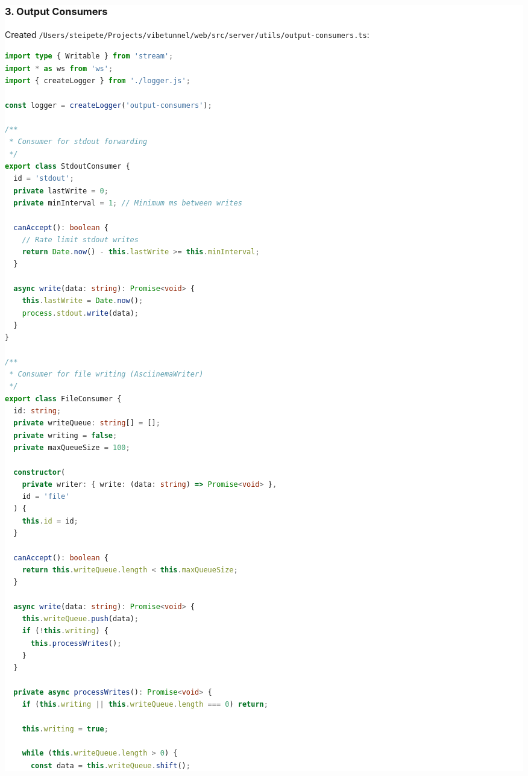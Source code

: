 ### 3. Output Consumers
Created `/Users/steipete/Projects/vibetunnel/web/src/server/utils/output-consumers.ts`:

```typescript
import type { Writable } from 'stream';
import * as ws from 'ws';
import { createLogger } from './logger.js';

const logger = createLogger('output-consumers');

/**
 * Consumer for stdout forwarding
 */
export class StdoutConsumer {
  id = 'stdout';
  private lastWrite = 0;
  private minInterval = 1; // Minimum ms between writes

  canAccept(): boolean {
    // Rate limit stdout writes
    return Date.now() - this.lastWrite >= this.minInterval;
  }

  async write(data: string): Promise<void> {
    this.lastWrite = Date.now();
    process.stdout.write(data);
  }
}

/**
 * Consumer for file writing (AsciinemaWriter)
 */
export class FileConsumer {
  id: string;
  private writeQueue: string[] = [];
  private writing = false;
  private maxQueueSize = 100;

  constructor(
    private writer: { write: (data: string) => Promise<void> },
    id = 'file'
  ) {
    this.id = id;
  }

  canAccept(): boolean {
    return this.writeQueue.length < this.maxQueueSize;
  }

  async write(data: string): Promise<void> {
    this.writeQueue.push(data);
    if (!this.writing) {
      this.processWrites();
    }
  }

  private async processWrites(): Promise<void> {
    if (this.writing || this.writeQueue.length === 0) return;

    this.writing = true;

    while (this.writeQueue.length > 0) {
      const data = this.writeQueue.shift();
```